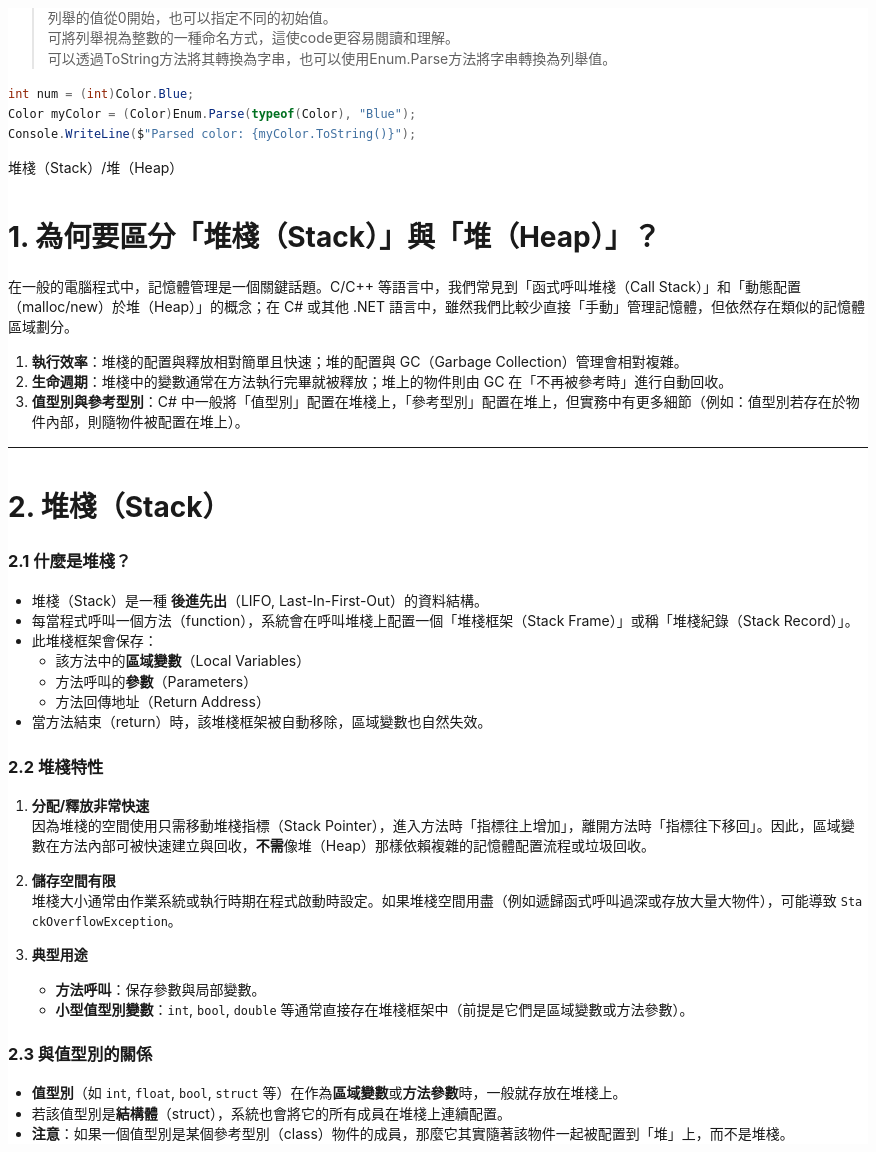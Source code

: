 >列舉的值從0開始，也可以指定不同的初始值。  
>可將列舉視為整數的一種命名方式，這使code更容易閱讀和理解。  
>可以透過ToString方法將其轉換為字串，也可以使用Enum.Parse方法將字串轉換為列舉值。

```C#
int num = (int)Color.Blue;
Color myColor = (Color)Enum.Parse(typeof(Color), "Blue");
Console.WriteLine($"Parsed color: {myColor.ToString()}");
```



堆棧（Stack）/堆（Heap）

# 1. 為何要區分「堆棧（Stack）」與「堆（Heap）」？
在一般的電腦程式中，記憶體管理是一個關鍵話題。C/C++ 等語言中，我們常見到「函式呼叫堆棧（Call Stack）」和「動態配置（malloc/new）於堆（Heap）」的概念；在 C# 或其他 .NET 語言中，雖然我們比較少直接「手動」管理記憶體，但依然存在類似的記憶體區域劃分。

1. **執行效率**：堆棧的配置與釋放相對簡單且快速；堆的配置與 GC（Garbage Collection）管理會相對複雜。  
2. **生命週期**：堆棧中的變數通常在方法執行完畢就被釋放；堆上的物件則由 GC 在「不再被參考時」進行自動回收。  
3. **值型別與參考型別**：C# 中一般將「值型別」配置在堆棧上，「參考型別」配置在堆上，但實務中有更多細節（例如：值型別若存在於物件內部，則隨物件被配置在堆上）。

---

# 2. 堆棧（Stack）

### 2.1 什麼是堆棧？
- 堆棧（Stack）是一種 **後進先出**（LIFO, Last-In-First-Out）的資料結構。  
- 每當程式呼叫一個方法（function），系統會在呼叫堆棧上配置一個「堆棧框架（Stack Frame）」或稱「堆棧紀錄（Stack Record）」。  
- 此堆棧框架會保存：  
  - 該方法中的**區域變數**（Local Variables）  
  - 方法呼叫的**參數**（Parameters）  
  - 方法回傳地址（Return Address）  
- 當方法結束（return）時，該堆棧框架被自動移除，區域變數也自然失效。

### 2.2 堆棧特性
1. **分配/釋放非常快速**  
   因為堆棧的空間使用只需移動堆棧指標（Stack Pointer），進入方法時「指標往上增加」，離開方法時「指標往下移回」。因此，區域變數在方法內部可被快速建立與回收，**不需**像堆（Heap）那樣依賴複雜的記憶體配置流程或垃圾回收。

2. **儲存空間有限**  
   堆棧大小通常由作業系統或執行時期在程式啟動時設定。如果堆棧空間用盡（例如遞歸函式呼叫過深或存放大量大物件），可能導致 `StackOverflowException`。

3. **典型用途**  
   - **方法呼叫**：保存參數與局部變數。  
   - **小型值型別變數**：`int`, `bool`, `double` 等通常直接存在堆棧框架中（前提是它們是區域變數或方法參數）。  

### 2.3 與值型別的關係
- **值型別**（如 `int`, `float`, `bool`, `struct` 等）在作為**區域變數**或**方法參數**時，一般就存放在堆棧上。  
- 若該值型別是**結構體**（struct），系統也會將它的所有成員在堆棧上連續配置。  
- **注意**：如果一個值型別是某個參考型別（class）物件的成員，那麼它其實隨著該物件一起被配置到「堆」上，而不是堆棧。
